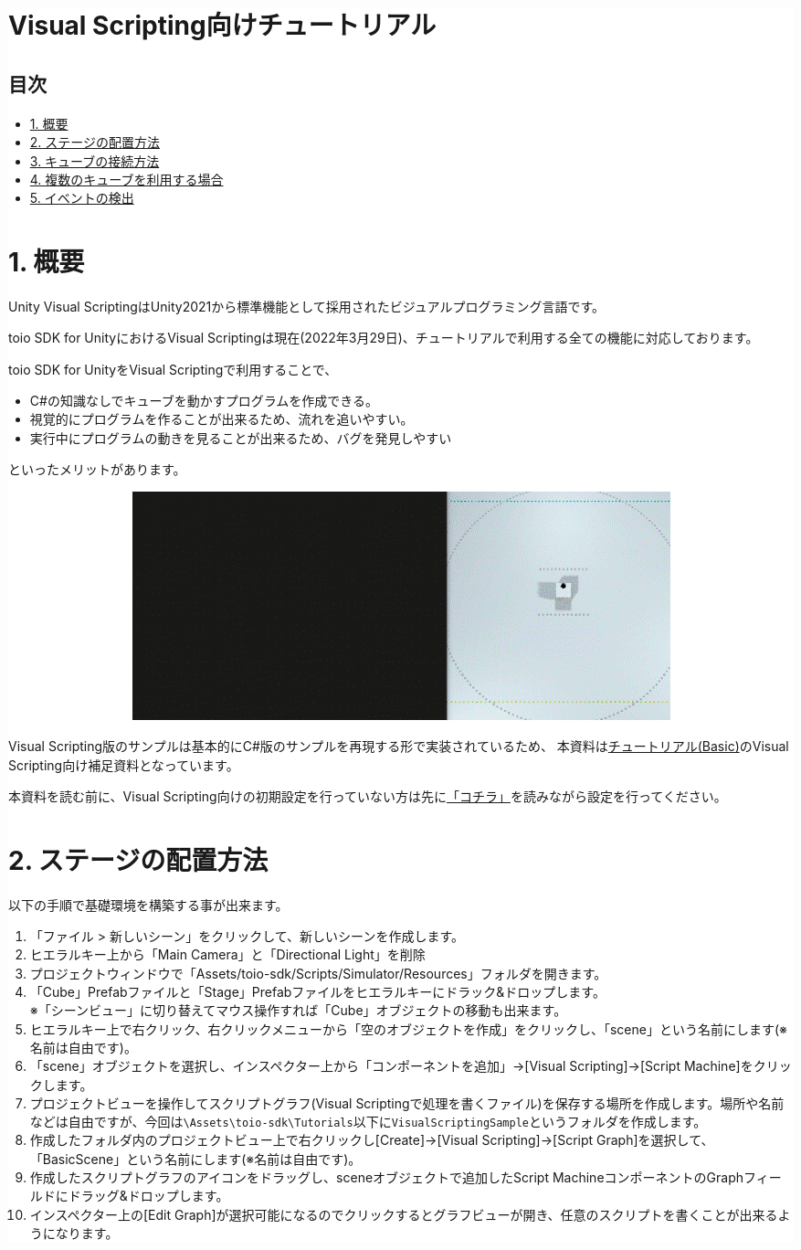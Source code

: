 # Visual Scripting向けチュートリアル

## 目次
- [1. 概要](#1-概要)
- [2. ステージの配置方法](#2-ステージの配置方法)
- [3. キューブの接続方法](#3-キューブの接続方法)
- [4. 複数のキューブを利用する場合](#4-複数のキューブを利用する場合)
- [5. イベントの検出](#5-イベントの検出)

# 1. 概要
Unity Visual ScriptingはUnity2021から標準機能として採用されたビジュアルプログラミング言語です。

toio SDK for UnityにおけるVisual Scriptingは現在(2022年3月29日)、チュートリアルで利用する全ての機能に対応しております。

toio SDK for UnityをVisual Scriptingで利用することで、
- C#の知識なしでキューブを動かすプログラムを作成できる。
- 視覚的にプログラムを作ることが出来るため、流れを追いやすい。
- 実行中にプログラムの動きを見ることが出来るため、バグを発見しやすい

といったメリットがあります。

<div align="center"><img src="res/tutorial_visual_scriptings/basic_scene.gif"></div>

Visual Scripting版のサンプルは基本的にC#版のサンプルを再現する形で実装されているため、
本資料は[チュートリアル(Basic)](tutorials_basic.md)のVisual Scripting向け補足資料となっています。

本資料を読む前に、Visual Scripting向けの初期設定を行っていない方は先に[「コチラ」](visual_scripting_setting.md)を読みながら設定を行ってください。

# 2. ステージの配置方法

以下の手順で基礎環境を構築する事が出来ます。

1. 「ファイル > 新しいシーン」をクリックして、新しいシーンを作成します。
2. ヒエラルキー上から「Main Camera」と「Directional Light」を削除
3. プロジェクトウィンドウで「Assets/toio-sdk/Scripts/Simulator/Resources」フォルダを開きます。
4. 「Cube」Prefabファイルと「Stage」Prefabファイルをヒエラルキーにドラック&ドロップします。<br>
   ※「シーンビュー」に切り替えてマウス操作すれば「Cube」オブジェクトの移動も出来ます。
5. ヒエラルキー上で右クリック、右クリックメニューから「空のオブジェクトを作成」をクリックし、「scene」という名前にします(※名前は自由です)。
6. 「scene」オブジェクトを選択し、インスペクター上から「コンポーネントを追加」->[Visual Scripting]->[Script Machine]をクリックします。
7. プロジェクトビューを操作してスクリプトグラフ(Visual Scriptingで処理を書くファイル)を保存する場所を作成します。場所や名前などは自由ですが、今回は`\Assets\toio-sdk\Tutorials`以下に`VisualScriptingSample`というフォルダを作成します。
8. 作成したフォルダ内のプロジェクトビュー上で右クリックし[Create]->[Visual Scripting]->[Script Graph]を選択して、「BasicScene」という名前にします(※名前は自由です)。
9. 作成したスクリプトグラフのアイコンをドラッグし、sceneオブジェクトで追加したScript MachineコンポーネントのGraphフィールドにドラッグ&ドロップします。
10. インスペクター上の[Edit Graph]が選択可能になるのでクリックするとグラフビューが開き、任意のスクリプトを書くことが出来るようになります。

